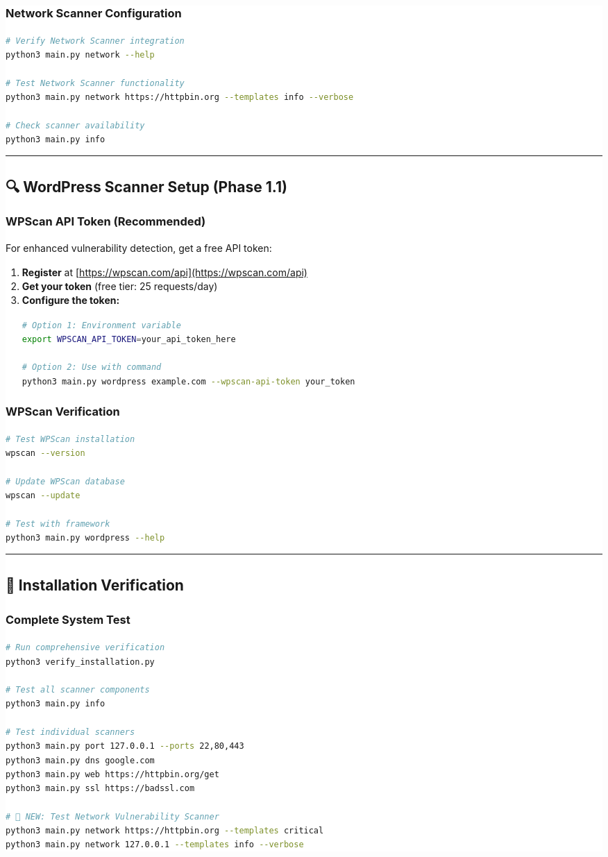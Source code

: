### **Network Scanner Configuration**
```bash
# Verify Network Scanner integration
python3 main.py network --help

# Test Network Scanner functionality
python3 main.py network https://httpbin.org --templates info --verbose

# Check scanner availability
python3 main.py info
```

---

## 🔍 **WordPress Scanner Setup (Phase 1.1)**

### **WPScan API Token (Recommended)**

For enhanced vulnerability detection, get a free API token:

1. **Register** at [https://wpscan.com/api](https://wpscan.com/api)
2. **Get your token** (free tier: 25 requests/day)
3. **Configure the token:**
   ```bash
   # Option 1: Environment variable
   export WPSCAN_API_TOKEN=your_api_token_here
   
   # Option 2: Use with command
   python3 main.py wordpress example.com --wpscan-api-token your_token
   ```

### **WPScan Verification**
```bash
# Test WPScan installation
wpscan --version

# Update WPScan database
wpscan --update

# Test with framework
python3 main.py wordpress --help
```

---

## 🧪 **Installation Verification**

### **Complete System Test**
```bash
# Run comprehensive verification
python3 verify_installation.py

# Test all scanner components
python3 main.py info

# Test individual scanners
python3 main.py port 127.0.0.1 --ports 22,80,443
python3 main.py dns google.com
python3 main.py web https://httpbin.org/get
python3 main.py ssl https://badssl.com

# 🚀 NEW: Test Network Vulnerability Scanner
python3 main.py network https://httpbin.org --templates critical
python3 main.py network 127.0.0.1 --templates info --verbose
```